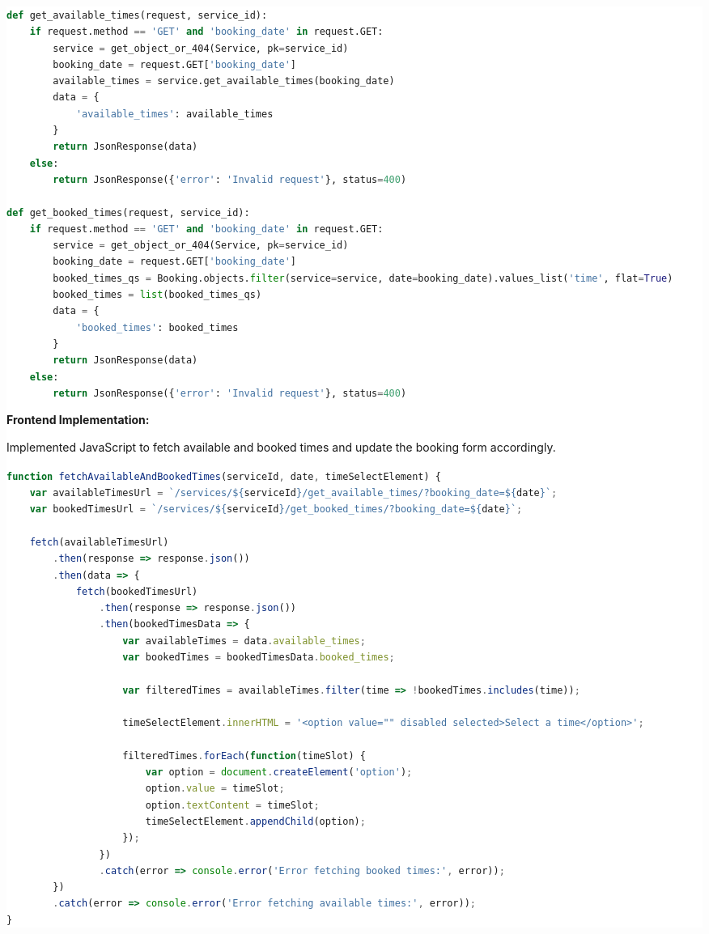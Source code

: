 ```python
def get_available_times(request, service_id):
    if request.method == 'GET' and 'booking_date' in request.GET:
        service = get_object_or_404(Service, pk=service_id)
        booking_date = request.GET['booking_date']
        available_times = service.get_available_times(booking_date)
        data = {
            'available_times': available_times
        }
        return JsonResponse(data)
    else:
        return JsonResponse({'error': 'Invalid request'}, status=400)

def get_booked_times(request, service_id):
    if request.method == 'GET' and 'booking_date' in request.GET:
        service = get_object_or_404(Service, pk=service_id)
        booking_date = request.GET['booking_date']
        booked_times_qs = Booking.objects.filter(service=service, date=booking_date).values_list('time', flat=True)
        booked_times = list(booked_times_qs)
        data = {
            'booked_times': booked_times
        }
        return JsonResponse(data)
    else:
        return JsonResponse({'error': 'Invalid request'}, status=400)
```

**Frontend Implementation:**

Implemented JavaScript to fetch available and booked times and update the booking form accordingly.

```javascript
function fetchAvailableAndBookedTimes(serviceId, date, timeSelectElement) {
    var availableTimesUrl = `/services/${serviceId}/get_available_times/?booking_date=${date}`;
    var bookedTimesUrl = `/services/${serviceId}/get_booked_times/?booking_date=${date}`;

    fetch(availableTimesUrl)
        .then(response => response.json())
        .then(data => {
            fetch(bookedTimesUrl)
                .then(response => response.json())
                .then(bookedTimesData => {
                    var availableTimes = data.available_times;
                    var bookedTimes = bookedTimesData.booked_times;

                    var filteredTimes = availableTimes.filter(time => !bookedTimes.includes(time));

                    timeSelectElement.innerHTML = '<option value="" disabled selected>Select a time</option>';

                    filteredTimes.forEach(function(timeSlot) {
                        var option = document.createElement('option');
                        option.value = timeSlot;
                        option.textContent = timeSlot;
                        timeSelectElement.appendChild(option);
                    });
                })
                .catch(error => console.error('Error fetching booked times:', error));
        })
        .catch(error => console.error('Error fetching available times:', error));
}
```
